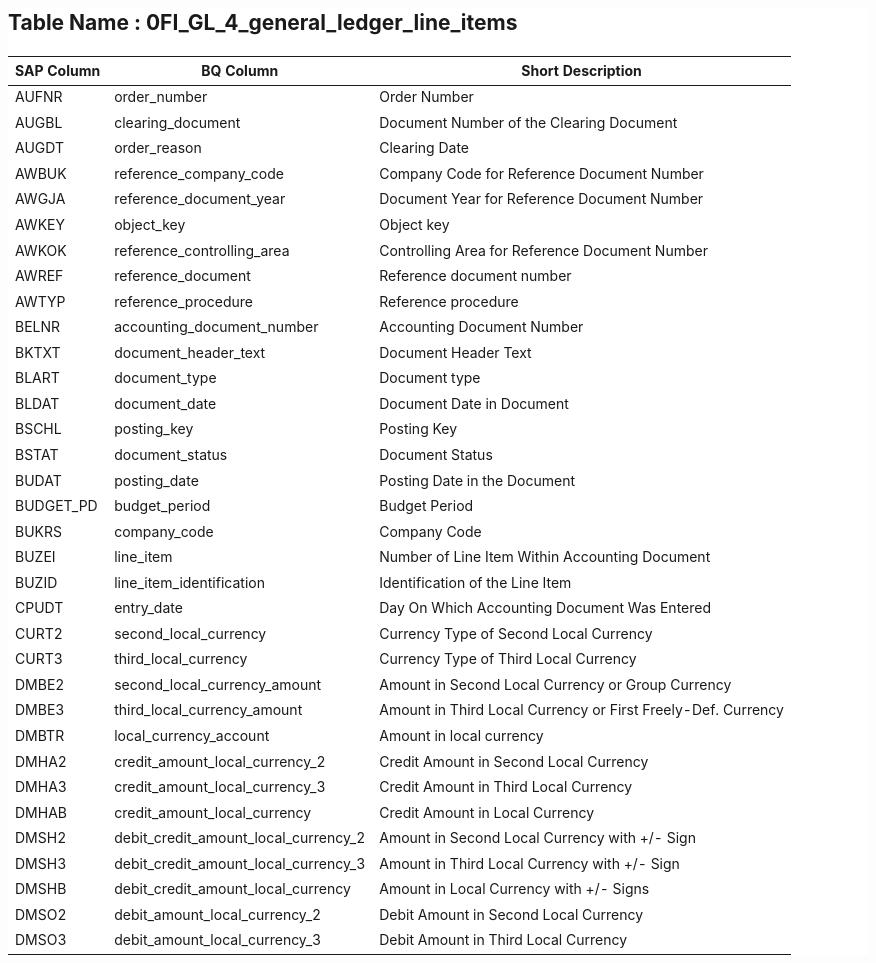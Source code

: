 

## Table Name : 0FI_GL_4_general_ledger_line_items

| SAP Column | BQ Column | Short Description |
|---|---|---|
| AUFNR | order_number | Order Number |
| AUGBL | clearing_document | Document Number of the Clearing Document |
| AUGDT | order_reason | Clearing Date |
| AWBUK | reference_company_code | Company Code for Reference Document Number |
| AWGJA | reference_document_year | Document Year for Reference Document Number |
| AWKEY | object_key | Object key |
| AWKOK | reference_controlling_area | Controlling Area for Reference Document Number |
| AWREF | reference_document | Reference document number |
| AWTYP | reference_procedure | Reference procedure |
| BELNR | accounting_document_number | Accounting Document Number |
| BKTXT | document_header_text | Document Header Text |
| BLART | document_type | Document type |
| BLDAT | document_date | Document Date in Document |
| BSCHL | posting_key | Posting Key |
| BSTAT | document_status | Document Status |
| BUDAT | posting_date | Posting Date in the Document |
| BUDGET_PD | budget_period | Budget Period |
| BUKRS | company_code | Company Code |
| BUZEI | line_item | Number of Line Item Within Accounting Document |
| BUZID | line_item_identification | Identification of the Line Item |
| CPUDT | entry_date | Day On Which Accounting Document Was Entered |
| CURT2 | second_local_currency | Currency Type of Second Local Currency |
| CURT3 | third_local_currency | Currency Type of Third Local Currency |
| DMBE2 | second_local_currency_amount | Amount in Second Local Currency or Group Currency |
| DMBE3 | third_local_currency_amount | Amount in Third Local Currency or First Freely-Def. Currency |
| DMBTR | local_currency_account | Amount in local currency |
| DMHA2 | credit_amount_local_currency_2 | Credit Amount in Second Local Currency |
| DMHA3 | credit_amount_local_currency_3 | Credit Amount in Third Local Currency |
| DMHAB | credit_amount_local_currency | Credit Amount in Local Currency |
| DMSH2 | debit_credit_amount_local_currency_2 | Amount in Second Local Currency with +/- Sign |
| DMSH3 | debit_credit_amount_local_currency_3 | Amount in Third Local Currency with +/- Sign |
| DMSHB | debit_credit_amount_local_currency | Amount in Local Currency with +/- Signs |
| DMSO2 | debit_amount_local_currency_2 | Debit Amount in Second Local Currency |
| DMSO3 | debit_amount_local_currency_3 | Debit Amount in Third Local Currency |